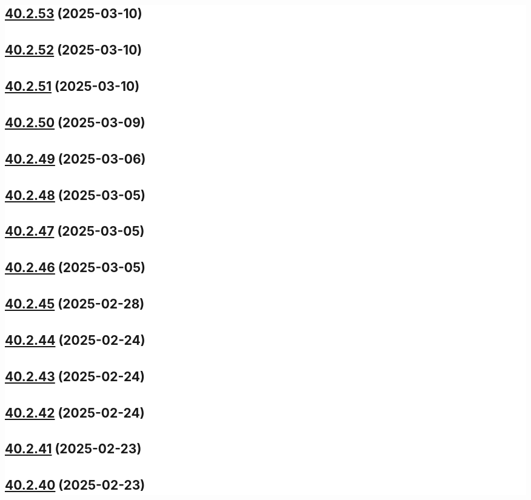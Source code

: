 ## [40.2.53](https://github.com/sprucelabsai-community/spruce-event-utils/compare/v40.2.52...v40.2.53) (2025-03-10)

## [40.2.52](https://github.com/sprucelabsai-community/spruce-event-utils/compare/v40.2.51...v40.2.52) (2025-03-10)

## [40.2.51](https://github.com/sprucelabsai-community/spruce-event-utils/compare/v40.2.50...v40.2.51) (2025-03-10)

## [40.2.50](https://github.com/sprucelabsai-community/spruce-event-utils/compare/v40.2.49...v40.2.50) (2025-03-09)

## [40.2.49](https://github.com/sprucelabsai-community/spruce-event-utils/compare/v40.2.48...v40.2.49) (2025-03-06)

## [40.2.48](https://github.com/sprucelabsai-community/spruce-event-utils/compare/v40.2.47...v40.2.48) (2025-03-05)

## [40.2.47](https://github.com/sprucelabsai-community/spruce-event-utils/compare/v40.2.46...v40.2.47) (2025-03-05)

## [40.2.46](https://github.com/sprucelabsai-community/spruce-event-utils/compare/v40.2.45...v40.2.46) (2025-03-05)

## [40.2.45](https://github.com/sprucelabsai-community/spruce-event-utils/compare/v40.2.44...v40.2.45) (2025-02-28)

## [40.2.44](https://github.com/sprucelabsai-community/spruce-event-utils/compare/v40.2.43...v40.2.44) (2025-02-24)

## [40.2.43](https://github.com/sprucelabsai-community/spruce-event-utils/compare/v40.2.42...v40.2.43) (2025-02-24)

## [40.2.42](https://github.com/sprucelabsai-community/spruce-event-utils/compare/v40.2.41...v40.2.42) (2025-02-24)

## [40.2.41](https://github.com/sprucelabsai-community/spruce-event-utils/compare/v40.2.40...v40.2.41) (2025-02-23)

## [40.2.40](https://github.com/sprucelabsai-community/spruce-event-utils/compare/v40.2.39...v40.2.40) (2025-02-23)
